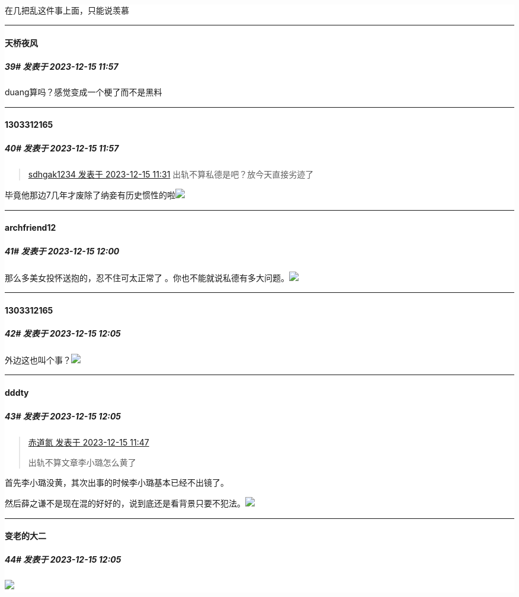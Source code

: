 在几把乱这件事上面，只能说羡慕

*****

####  天桥夜风  
##### 39#       发表于 2023-12-15 11:57

duang算吗？感觉变成一个梗了而不是黑料

*****

####  1303312165  
##### 40#       发表于 2023-12-15 11:57

<blockquote><a href="httphttps://bbs.saraba1st.com/2b/forum.php?mod=redirect&amp;goto=findpost&amp;pid=63334926&amp;ptid=2164192" target="_blank">sdhgak1234 发表于 2023-12-15 11:31</a>
出轨不算私德是吧？放今天直接劣迹了</blockquote>
毕竟他那边7几年才废除了纳妾有历史惯性的啦<img src="https://static.saraba1st.com/image/smiley/face2017/042.png" referrerpolicy="no-referrer">

*****

####  archfriend12  
##### 41#       发表于 2023-12-15 12:00

那么多美女投怀送抱的，忍不住可太正常了 。你也不能就说私德有多大问题。<img src="https://static.saraba1st.com/image/smiley/face2017/067.png" referrerpolicy="no-referrer">

*****

####  1303312165  
##### 42#       发表于 2023-12-15 12:05

外边这也叫个事？<img src="https://static.saraba1st.com/image/smiley/face2017/243.gif" referrerpolicy="no-referrer">

*****

####  dddty  
##### 43#       发表于 2023-12-15 12:05

<blockquote><a href="httphttps://bbs.saraba1st.com/2b/forum.php?mod=redirect&amp;goto=findpost&amp;pid=63335135&amp;ptid=2164192" target="_blank">赤道氮 发表于 2023-12-15 11:47</a>

出轨不算文章李小璐怎么黄了</blockquote>
首先李小璐没黄，其次出事的时候李小璐基本已经不出镜了。

然后薛之谦不是现在混的好好的，说到底还是看背景只要不犯法。<img src="https://static.saraba1st.com/image/smiley/face2017/047.png" referrerpolicy="no-referrer">

*****

####  变老的大二  
##### 44#       发表于 2023-12-15 12:05

<img src="https://img.saraba1st.com/forum/202312/15/120522azay4ua1a5yzzaaz.jpg" referrerpolicy="no-referrer">
